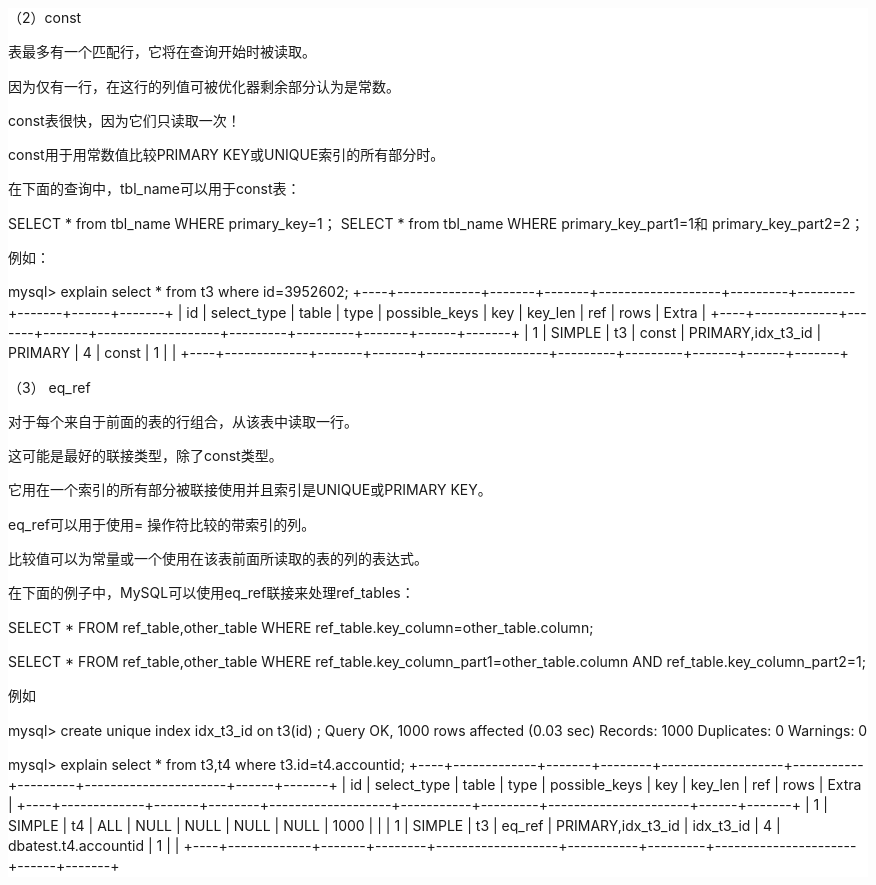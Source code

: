 （2）const

表最多有一个匹配行，它将在查询开始时被读取。

因为仅有一行，在这行的列值可被优化器剩余部分认为是常数。

const表很快，因为它们只读取一次！

const用于用常数值比较PRIMARY KEY或UNIQUE索引的所有部分时。

在下面的查询中，tbl_name可以用于const表：

SELECT * from tbl_name WHERE primary_key=1；
SELECT * from tbl_name WHERE primary_key_part1=1和 primary_key_part2=2；

例如：

mysql> explain select * from t3 where id=3952602;
 +----+-------------+-------+-------+-------------------+---------+---------+-------+------+-------+
 | id | select_type | table | type  | possible_keys     | key     | key_len | ref   | rows | Extra |
 +----+-------------+-------+-------+-------------------+---------+---------+-------+------+-------+
 |  1 | SIMPLE      | t3    | const | PRIMARY,idx_t3_id | PRIMARY | 4       | const |    1 |       |
 +----+-------------+-------+-------+-------------------+---------+---------+-------+------+-------+

（3） eq_ref

对于每个来自于前面的表的行组合，从该表中读取一行。

这可能是最好的联接类型，除了const类型。

它用在一个索引的所有部分被联接使用并且索引是UNIQUE或PRIMARY KEY。

eq_ref可以用于使用= 操作符比较的带索引的列。

比较值可以为常量或一个使用在该表前面所读取的表的列的表达式。

在下面的例子中，MySQL可以使用eq_ref联接来处理ref_tables：

SELECT * FROM ref_table,other_table
  WHERE ref_table.key_column=other_table.column;

SELECT * FROM ref_table,other_table
  WHERE ref_table.key_column_part1=other_table.column
  AND ref_table.key_column_part2=1;

例如

mysql> create unique index  idx_t3_id on t3(id) ;
 Query OK, 1000 rows affected (0.03 sec)
 Records: 1000  Duplicates: 0  Warnings: 0

mysql> explain select * from t3,t4 where t3.id=t4.accountid;
 +----+-------------+-------+--------+-------------------+-----------+---------+----------------------+------+-------+
 | id | select_type | table | type   | possible_keys     | key       | key_len | ref                  | rows | Extra |
 +----+-------------+-------+--------+-------------------+-----------+---------+----------------------+------+-------+
 |  1 | SIMPLE      | t4    | ALL    | NULL              | NULL      | NULL    | NULL                 | 1000 |       |
 |  1 | SIMPLE      | t3    | eq_ref | PRIMARY,idx_t3_id | idx_t3_id | 4       | dbatest.t4.accountid |    1 |       |
 +----+-------------+-------+--------+-------------------+-----------+---------+----------------------+------+-------+
